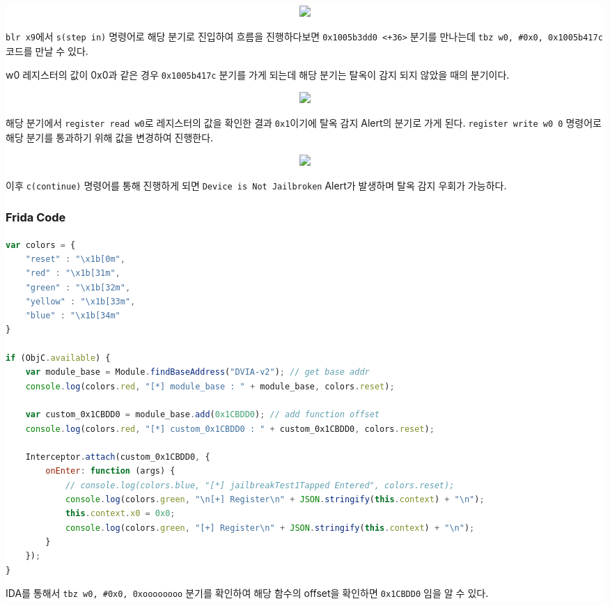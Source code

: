 <p align="center">
<img src ="https://github.com/peoplstar/peoplstar.github.io/assets/78135526/101fb265-d717-4947-9955-ee5fb45758e0">
</p>

`blr x9`에서 `s(step in)` 명령어로 해당 분기로 진입하여 흐름을 진행하다보면 `0x1005b3dd0 <+36>` 분기를 만나는데 `tbz w0, #0x0, 0x1005b417c` 코드를 만날 수 있다.

w0 레지스터의 값이 0x0과 같은 경우 `0x1005b417c` 분기를 가게 되는데 해당 분기는 탈옥이 감지 되지 않았을 때의 분기이다.

<p align="center">
<img src ="https://github.com/peoplstar/peoplstar.github.io/assets/78135526/5227f25d-11df-43dd-b4b5-87944db96c9b">
</p>

해당 분기에서 `register read w0`로 레지스터의 값을 확인한 결과 `0x1`이기에 탈옥 감지 Alert의 분기로 가게 된다. `register write w0 0` 명령어로 해당 분기를 통과하기 위해 값을 변경하여 진행한다.

<p align="center">
<img src ="https://github.com/peoplstar/peoplstar.github.io/assets/78135526/1f402c5f-3ad2-4894-90ed-dfa6bd1586c3" width = 450>
</p>

이후 `c(continue)` 명령어를 통해 진행하게 되면 `Device is Not Jailbroken` Alert가 발생하며 탈옥 감지 우회가 가능하다.

### Frida Code

```javascript
var colors = {
    "reset" : "\x1b[0m",
    "red" : "\x1b[31m",
    "green" : "\x1b[32m",
    "yellow" : "\x1b[33m",
    "blue" : "\x1b[34m"
}

if (ObjC.available) {
    var module_base = Module.findBaseAddress("DVIA-v2"); // get base addr
    console.log(colors.red, "[*] module_base : " + module_base, colors.reset);

    var custom_0x1CBDD0 = module_base.add(0x1CBDD0); // add function offset
    console.log(colors.red, "[*] custom_0x1CBDD0 : " + custom_0x1CBDD0, colors.reset);

    Interceptor.attach(custom_0x1CBDD0, {
        onEnter: function (args) {
            // console.log(colors.blue, "[*] jailbreakTest1Tapped Entered", colors.reset);
            console.log(colors.green, "\n[+] Register\n" + JSON.stringify(this.context) + "\n");
            this.context.x0 = 0x0;
            console.log(colors.green, "[+] Register\n" + JSON.stringify(this.context) + "\n");
        }
    });
}
```

IDA를 통해서 `tbz w0, #0x0, 0xoooooooo` 분기를 확인하여 해당 함수의 offset을 확인하면 `0x1CBDD0` 임을 알 수 있다.
